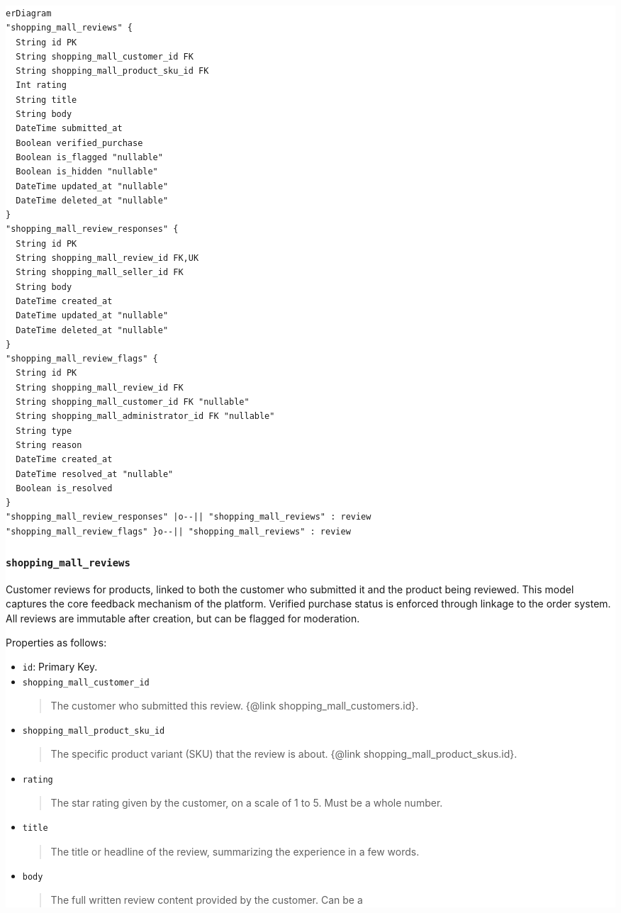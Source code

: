 ```mermaid
erDiagram
"shopping_mall_reviews" {
  String id PK
  String shopping_mall_customer_id FK
  String shopping_mall_product_sku_id FK
  Int rating
  String title
  String body
  DateTime submitted_at
  Boolean verified_purchase
  Boolean is_flagged "nullable"
  Boolean is_hidden "nullable"
  DateTime updated_at "nullable"
  DateTime deleted_at "nullable"
}
"shopping_mall_review_responses" {
  String id PK
  String shopping_mall_review_id FK,UK
  String shopping_mall_seller_id FK
  String body
  DateTime created_at
  DateTime updated_at "nullable"
  DateTime deleted_at "nullable"
}
"shopping_mall_review_flags" {
  String id PK
  String shopping_mall_review_id FK
  String shopping_mall_customer_id FK "nullable"
  String shopping_mall_administrator_id FK "nullable"
  String type
  String reason
  DateTime created_at
  DateTime resolved_at "nullable"
  Boolean is_resolved
}
"shopping_mall_review_responses" |o--|| "shopping_mall_reviews" : review
"shopping_mall_review_flags" }o--|| "shopping_mall_reviews" : review
```

### `shopping_mall_reviews`

Customer reviews for products, linked to both the customer who submitted
it and the product being reviewed. This model captures the core feedback
mechanism of the platform. Verified purchase status is enforced through
linkage to the order system. All reviews are immutable after creation,
but can be flagged for moderation.

Properties as follows:

- `id`: Primary Key.
- `shopping_mall_customer_id`
  > The customer who submitted this review. {@link
  > shopping_mall_customers.id}.
- `shopping_mall_product_sku_id`
  > The specific product variant (SKU) that the review is about. {@link
  > shopping_mall_product_skus.id}.
- `rating`
  > The star rating given by the customer, on a scale of 1 to 5. Must be a
  > whole number.
- `title`
  > The title or headline of the review, summarizing the experience in a few
  > words.
- `body`
  > The full written review content provided by the customer. Can be a